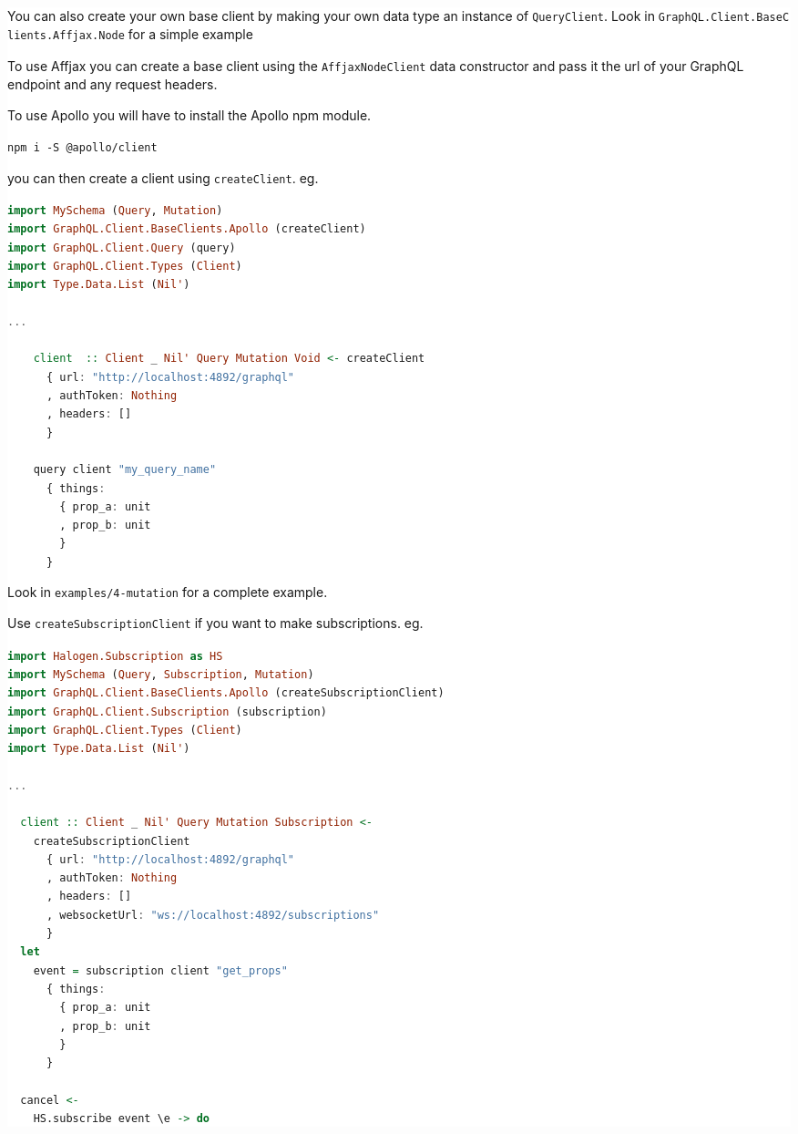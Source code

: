 You can also create your own base client by making your own data type an instance of `QueryClient`. Look in `GraphQL.Client.BaseClients.Affjax.Node` for a simple example

To use Affjax you can create a base client using the `AffjaxNodeClient` data constructor and
pass it the url of your GraphQL endpoint and any request headers.

To use Apollo you will have to install the Apollo npm module.
```
npm i -S @apollo/client
```

you can then create a client using `createClient`. eg.
```purescript
import MySchema (Query, Mutation)
import GraphQL.Client.BaseClients.Apollo (createClient)
import GraphQL.Client.Query (query)
import GraphQL.Client.Types (Client)
import Type.Data.List (Nil')

...

    client  :: Client _ Nil' Query Mutation Void <- createClient
      { url: "http://localhost:4892/graphql"
      , authToken: Nothing
      , headers: []
      }

    query client "my_query_name"
      { things:
        { prop_a: unit
        , prop_b: unit
        }
      }

```
Look in `examples/4-mutation` for a complete example.


Use `createSubscriptionClient` if you want to make subscriptions. eg.

```purescript
import Halogen.Subscription as HS
import MySchema (Query, Subscription, Mutation)
import GraphQL.Client.BaseClients.Apollo (createSubscriptionClient)
import GraphQL.Client.Subscription (subscription)
import GraphQL.Client.Types (Client)
import Type.Data.List (Nil')

...

  client :: Client _ Nil' Query Mutation Subscription <-
    createSubscriptionClient
      { url: "http://localhost:4892/graphql"
      , authToken: Nothing
      , headers: []
      , websocketUrl: "ws://localhost:4892/subscriptions"
      }
  let
    event = subscription client "get_props"
      { things:
        { prop_a: unit
        , prop_b: unit
        }
      }

  cancel <-
    HS.subscribe event \e -> do
```